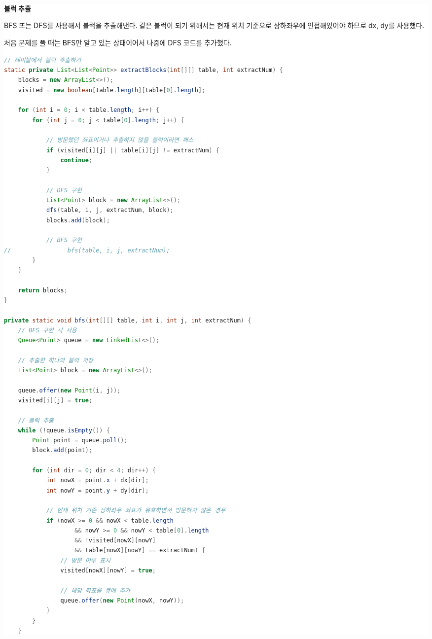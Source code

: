 **블럭 추출**

BFS 또는 DFS를 사용해서 블럭을 추출해낸다. 같은 블럭이 되기 위해서는 현재 위치 기준으로 상하좌우에 인접해있어야 하므로 dx, dy를 사용했다. 

처음 문제를 풀 때는 BFS만 알고 있는 상태이어서 나중에 DFS 코드를 추가했다.

```java
// 테이블에서 블럭 추출하기
static private List<List<Point>> extractBlocks(int[][] table, int extractNum) {
    blocks = new ArrayList<>();
    visited = new boolean[table.length][table[0].length];

    for (int i = 0; i < table.length; i++) {
        for (int j = 0; j < table[0].length; j++) {

            // 방문했던 좌표이거나 추출하지 않을 블럭이라면 패스
            if (visited[i][j] || table[i][j] != extractNum) {
                continue;
            }
            
            // DFS 구현
            List<Point> block = new ArrayList<>();
            dfs(table, i, j, extractNum, block);
            blocks.add(block);
            
            // BFS 구현
//                bfs(table, i, j, extractNum);
        }
    }

    return blocks;
}

private static void bfs(int[][] table, int i, int j, int extractNum) {
    // BFS 구현 시 사용
    Queue<Point> queue = new LinkedList<>();

    // 추출한 하나의 블럭 저장
    List<Point> block = new ArrayList<>();

    queue.offer(new Point(i, j));
    visited[i][j] = true;

    // 블럭 추출
    while (!queue.isEmpty()) {
        Point point = queue.poll();
        block.add(point);

        for (int dir = 0; dir < 4; dir++) {
            int nowX = point.x + dx[dir];
            int nowY = point.y + dy[dir];

            // 현재 위치 기준 상하좌우 좌표가 유효하면서 방문하지 않은 경우
            if (nowX >= 0 && nowX < table.length
                    && nowY >= 0 && nowY < table[0].length
                    && !visited[nowX][nowY]
                    && table[nowX][nowY] == extractNum) {
                // 방문 여부 표시
                visited[nowX][nowY] = true;

                // 해당 좌표를 큐에 추가
                queue.offer(new Point(nowX, nowY));
            }
        }
    }
```